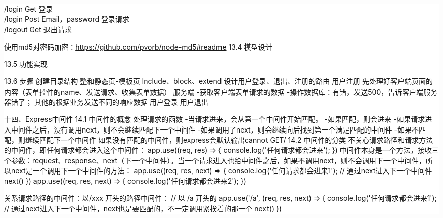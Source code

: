 /login	Get			登录	
/login	Post		Email，password	登录请求	
/logout	Get			退出请求	

使用md5对密码加密：https://github.com/pvorb/node-md5#readme
13.4 模型设计

13.5 功能实现

13.6 步骤
创建目录结构
整和静态页-模板页
	Include、block、extend
设计用户登录、退出、注册的路由
用户注册
	先处理好客户端页面的内容（表单控件的name、发送请求、收集表单数据）
	服务端
		-获取客户端表单请求的数据
		-操作数据库：有错，发送500，告诉客户端服务器错了； 
其他的根据业务发送不同的响应数据
用户登录
用户退出


十四、Express中间件
14.1 中间件的概念
处理请求的函数
-当请求进来，会从第一个中间件开始匹配。
-如果匹配，则会进来
		-如果请求进入中间件之后，没有调用next，则不会继续匹配下一个中间件
		-如果调用了next，则会继续向后找到第一个满足匹配的中间件
	-如果不匹配，则继续匹配下一个中间件
如果没有匹配的中间件，则express会默认输出cannot GET/
14.2 中间件的分类
不关心请求路径和请求方法的中间件，即任何请求都会进入这个中间件：
app.use((req, res) => {
    console.log('任何请求都会进来');
})
中间件本身是一个方法，接收三个参数：request、response、next（下一个中间件）。当一个请求进入也给中间件之后，如果不调用next，则不会调用下一个中间件，所以next是一个调用下一个中间件的方法：
app.use((req, res, next) => {
    console.log('任何请求都会进来1');
    // 通过next进入下一个中间件
    next()
})
app.use((req, res, next) => {
    console.log('任何请求都会进来2');
})

关系请求路径的中间件：以/xxx 开头的路径中间件：
// 以 /a 开头的
app.use('/a', (req, res, next) => {
    console.log('任何请求都会进来1');
    // 通过next进入下一个中间件，next也是要匹配的，不一定调用紧挨着的那一个
    next()
})
